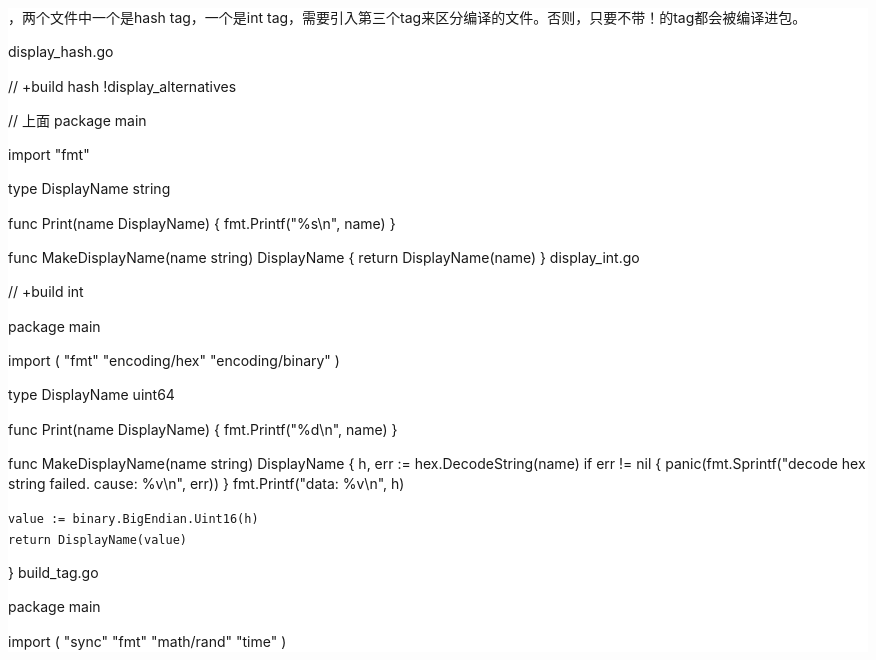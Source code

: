 
，两个文件中一个是hash tag，一个是int tag，需要引入第三个tag来区分编译的文件。否则，只要不带！的tag都会被编译进包。

display_hash.go

// +build hash !display_alternatives

// 上面
package main

import "fmt"

type DisplayName string

func Print(name DisplayName) {
    fmt.Printf("%s\n", name)
}

func MakeDisplayName(name string) DisplayName {
    return DisplayName(name)
}
display_int.go

// +build int

package main

import (
    "fmt"
    "encoding/hex"
    "encoding/binary"
)

type DisplayName uint64

func Print(name DisplayName) {
    fmt.Printf("%d\n", name)
}

func MakeDisplayName(name string) DisplayName {
    h, err := hex.DecodeString(name)
    if err != nil {
        panic(fmt.Sprintf("decode hex string failed. cause: %v\n", err))
    }
    fmt.Printf("data: %v\n", h)

    value := binary.BigEndian.Uint16(h)
    return DisplayName(value)
}
build_tag.go

package main

import (
    "sync"
    "fmt"
    "math/rand"
    "time"
)
